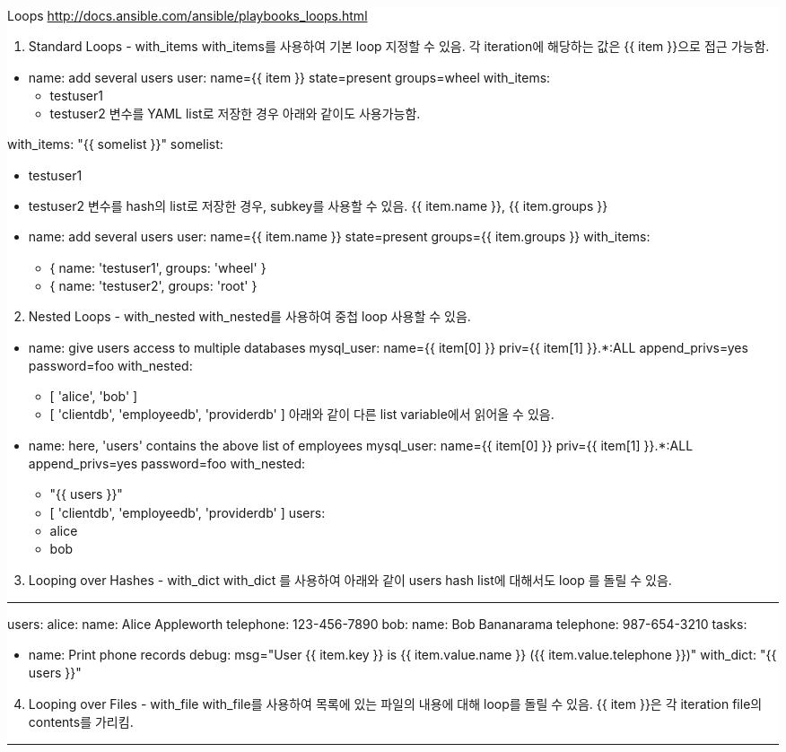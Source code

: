 Loops
http://docs.ansible.com/ansible/playbooks_loops.html

1. Standard Loops - with_items
with_items를 사용하여 기본 loop 지정할 수 있음. 각 iteration에 해당하는 값은 {{ item }}으로 접근 가능함.

- name: add several users
  user: name={{ item }} state=present groups=wheel
  with_items:
     - testuser1
     - testuser2
변수를 YAML list로 저장한 경우 아래와 같이도 사용가능함.

with_items: "{{ somelist }}"
somelist:
  - testuser1
  - testuser2
변수를 hash의 list로 저장한 경우, subkey를 사용할 수 있음. {{ item.name }}, {{ item.groups }}

- name: add several users
  user: name={{ item.name }} state=present groups={{ item.groups }}
  with_items:
    - { name: 'testuser1', groups: 'wheel' }
    - { name: 'testuser2', groups: 'root' }
2. Nested Loops - with_nested
with_nested를 사용하여 중첩 loop 사용할 수 있음.

- name: give users access to multiple databases
  mysql_user: name={{ item[0] }} priv={{ item[1] }}.*:ALL append_privs=yes password=foo
  with_nested:
    - [ 'alice', 'bob' ]
    - [ 'clientdb', 'employeedb', 'providerdb' ]
아래와 같이 다른 list variable에서 읽어올 수 있음.

- name: here, 'users' contains the above list of employees
  mysql_user: name={{ item[0] }} priv={{ item[1] }}.*:ALL append_privs=yes password=foo
  with_nested:
    - "{{ users }}"
    - [ 'clientdb', 'employeedb', 'providerdb' ]
users:
  - alice
  - bob
3. Looping over Hashes - with_dict
with_dict 를 사용하여 아래와 같이 users hash list에 대해서도 loop 를 돌릴 수 있음.

---
users:
  alice:
    name: Alice Appleworth
    telephone: 123-456-7890
  bob:
    name: Bob Bananarama
    telephone: 987-654-3210
tasks:
  - name: Print phone records
    debug: msg="User {{ item.key }} is {{ item.value.name }} ({{ item.value.telephone }})"
    with_dict: "{{ users }}"
4. Looping over Files - with_file
with_file를 사용하여 목록에 있는 파일의 내용에 대해 loop를 돌릴 수 있음. {{ item }}은 각 iteration file의 contents를 가리킴.

---